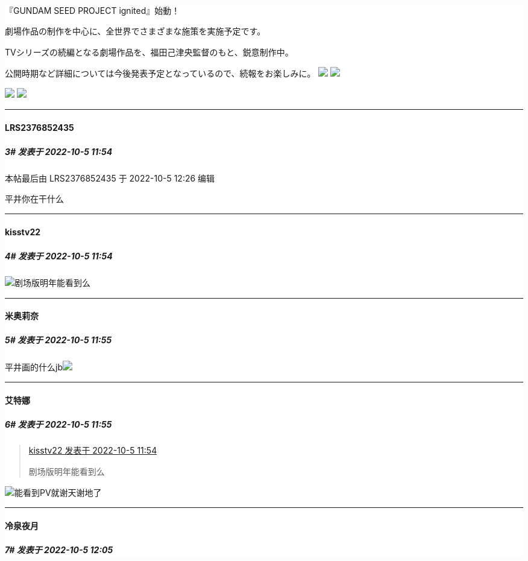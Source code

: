 『GUNDAM SEED PROJECT ignited』始動！

劇場作品の制作を中心に、全世界でさまざまな施策を実施予定です。

TVシリーズの続編となる劇場作品を、福田己津央監督のもと、鋭意制作中。

公開時期など詳細については今後発表予定となっているので、続報をお楽しみに。
<img src="https://p.sda1.dev/7/511383f718d49af952b7c13f1b781cbe/20221005_113526.jpg" referrerpolicy="no-referrer">
<img src="https://p.sda1.dev/7/d310f2e335f82be4e2c3925c12c661a6/001iVUoXgy1h6nbrh4cz4j61hc0u045h02.jpg" referrerpolicy="no-referrer">

<img src="https://p.sda1.dev/7/5e919d5568907387a3cc3c71ca808ff9/Gundam_SEED_Poster.jpg" referrerpolicy="no-referrer">
<img src="https://p.sda1.dev/7/dff543e89be148a5575e4fab357e9c8c/Gundam_SEED_Destiny_Poster.jpg" referrerpolicy="no-referrer">

*****

####  LRS2376852435  
##### 3#       发表于 2022-10-5 11:54

 本帖最后由 LRS2376852435 于 2022-10-5 12:26 编辑 

平井你在干什么

*****

####  kisstv22  
##### 4#       发表于 2022-10-5 11:54

<img src="https://static.saraba1st.com/image/smiley/face2017/067.png" referrerpolicy="no-referrer">剧场版明年能看到么

*****

####  米奥莉奈  
##### 5#       发表于 2022-10-5 11:55

平井画的什么jb<img src="https://static.saraba1st.com/image/smiley/face2017/068.png" referrerpolicy="no-referrer">

*****

####  艾特娜  
##### 6#       发表于 2022-10-5 11:55

<blockquote><a href="httphttps://bbs.saraba1st.com/2b/forum.php?mod=redirect&amp;goto=findpost&amp;pid=57766506&amp;ptid=2098125" target="_blank">kisstv22 发表于 2022-10-5 11:54</a>

剧场版明年能看到么</blockquote>
<img src="https://static.saraba1st.com/image/smiley/face2017/067.png" referrerpolicy="no-referrer">能看到PV就谢天谢地了

*****

####  冷泉夜月  
##### 7#       发表于 2022-10-5 12:05
